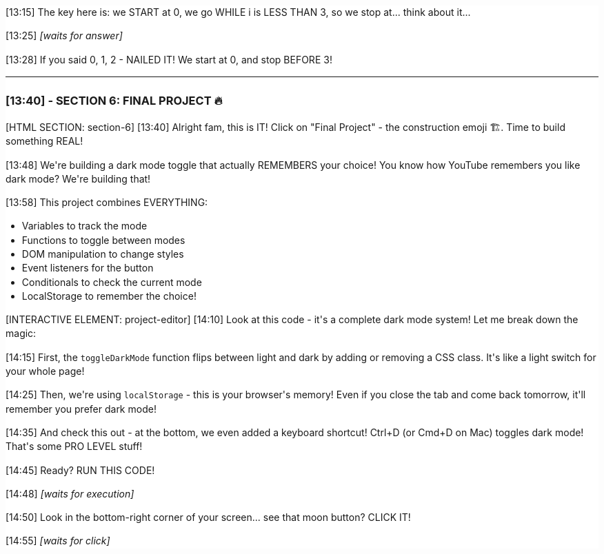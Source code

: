 [13:15]
The key here is: we START at 0, we go WHILE i is LESS THAN 3, so we stop at... think about it...

[13:25]
*[waits for answer]*

[13:28]
If you said 0, 1, 2 - NAILED IT! We start at 0, and stop BEFORE 3!

---

### [13:40] - SECTION 6: FINAL PROJECT 🔥

[HTML SECTION: section-6]
[13:40]
Alright fam, this is IT! Click on "Final Project" - the construction emoji 🏗️. Time to build something REAL!

[13:48]
We're building a dark mode toggle that actually REMEMBERS your choice! You know how YouTube remembers you like dark mode? We're building that!

[13:58]
This project combines EVERYTHING:
- Variables to track the mode
- Functions to toggle between modes  
- DOM manipulation to change styles
- Event listeners for the button
- Conditionals to check the current mode
- LocalStorage to remember the choice!

[INTERACTIVE ELEMENT: project-editor]
[14:10]
Look at this code - it's a complete dark mode system! Let me break down the magic:

[14:15]
First, the `toggleDarkMode` function flips between light and dark by adding or removing a CSS class. It's like a light switch for your whole page!

[14:25]
Then, we're using `localStorage` - this is your browser's memory! Even if you close the tab and come back tomorrow, it'll remember you prefer dark mode!

[14:35]
And check this out - at the bottom, we even added a keyboard shortcut! Ctrl+D (or Cmd+D on Mac) toggles dark mode! That's some PRO LEVEL stuff!

[14:45]
Ready? RUN THIS CODE!

[14:48]
*[waits for execution]*

[14:50]
Look in the bottom-right corner of your screen... see that moon button? CLICK IT!

[14:55]
*[waits for click]*
